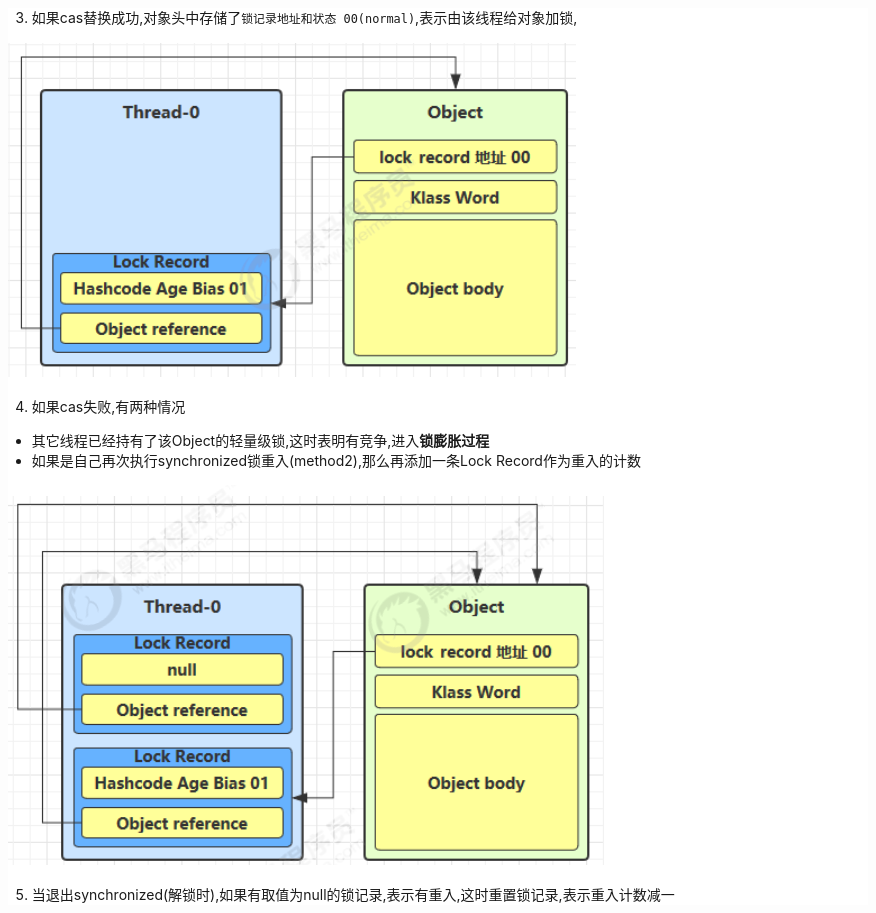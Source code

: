 3. 如果cas替换成功,对象头中存储了`锁记录地址和状态 00(normal)`,表示由该线程给对象加锁,

![image-20240409222044360](./assets/1/image-20240409222044360.png)

4. 如果cas失败,有两种情况

- 其它线程已经持有了该Object的轻量级锁,这时表明有竞争,进入**锁膨胀过程**
- 如果是自己再次执行synchronized锁重入(method2),那么再添加一条Lock Record作为重入的计数

![image-20240409222252276](./assets/1/image-20240409222252276.png)

5. 当退出synchronized(解锁时),如果有取值为null的锁记录,表示有重入,这时重置锁记录,表示重入计数减一
